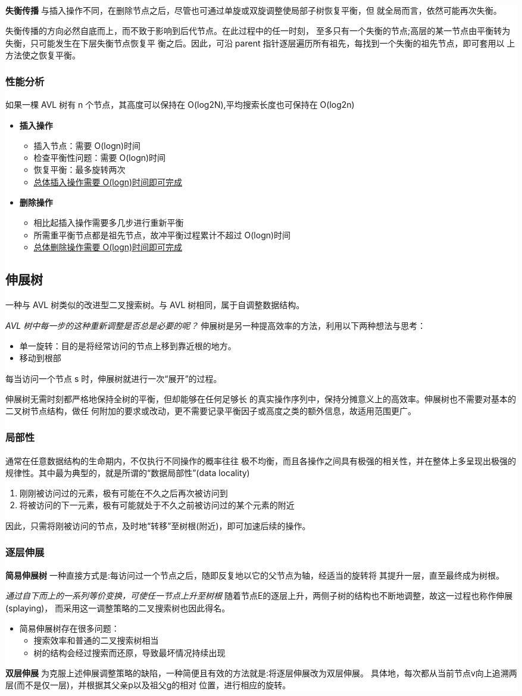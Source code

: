 **失衡传播**
与插入操作不同，在删除节点之后，尽管也可通过单旋或双旋调整使局部子树恢复平衡，但 就全局而言，依然可能再次失衡。

失衡传播的方向必然自底而上，而不致于影响到后代节点。在此过程中的任一时刻， 至多只有一个失衡的节点;高层的某一节点由平衡转为失衡，只可能发生在下层失衡节点恢复平 衡之后。因此，可沿 parent 指针逐层遍历所有祖先，每找到一个失衡的祖先节点，即可套用以 上方法使之恢复平衡。

### 性能分析
如果一棵 AVL 树有 n 个节点，其高度可以保持在 O(log2N),平均搜索长度也可保持在 O(log2n)

- **插入操作**
    - 插入节点：需要 O(logn)时间
    - 检查平衡性问题：需要 O(logn)时间
    - 恢复平衡：最多旋转两次
    - <u>总体插入操作需要 O(logn)时间即可完成</u>

- **删除操作**
    - 相比起插入操作需要多几步进行重新平衡
    - 所需重平衡节点都是祖先节点，故冲平衡过程累计不超过 O(logn)时间
    - <u>总体删除操作需要 O(logn)时间即可完成</u>

## 伸展树
一种与 AVL 树类似的改进型二叉搜索树。与 AVL 树相同，属于自调整数据结构。

*AVL 树中每一步的这种重新调整是否总是必要的呢？*
伸展树是另一种提高效率的方法，利用以下两种想法与思考：
- 单一旋转：目的是将经常访问的节点上移到靠近根的地方。
- 移动到根部

每当访问一个节点 s 时，伸展树就进行一次“展开”的过程。

伸展树无需时刻都严格地保持全树的平衡，但却能够在任何足够长 的真实操作序列中，保持分摊意义上的高效率。伸展树也不需要对基本的二叉树节点结构，做任 何附加的要求或改动，更不需要记录平衡因子或高度之类的额外信息，故适用范围更广。

### 局部性
通常在任意数据结构的生命期内，不仅执行不同操作的概率往往 极不均衡，而且各操作之间具有极强的相关性，并在整体上多呈现出极强的规律性。其中最为典型的，就是所谓的“数据局部性”(data locality)

1.  刚刚被访问过的元素，极有可能在不久之后再次被访问到
2.  将被访问的下一元素，极有可能就处于不久之前被访问过的某个元素的附近

因此，只需将刚被访问的节点，及时地“转移”至树根(附近)，即可加速后续的操作。

### 逐层伸展
**简易伸展树**
一种直接方式是:每访问过一个节点之后，随即反复地以它的父节点为轴，经适当的旋转将
其提升一层，直至最终成为树根。

*通过自下而上的一系列等价变换，可使任一节点上升至树根*
随着节点E的逐层上升，两侧子树的结构也不断地调整，故这一过程也称作伸展(splaying)， 而采用这一调整策略的二叉搜索树也因此得名。

- 简易伸展树存在很多问题：
	- 搜索效率和普通的二叉搜索树相当
	- 树的结构会经过搜索而还原，导致最坏情况持续出现

**双层伸展**
为克服上述伸展调整策略的缺陷，一种简便且有效的方法就是:将逐层伸展改为双层伸展。 具体地，每次都从当前节点v向上追溯两层(而不是仅一层)，并根据其父亲p以及祖父g的相对 位置，进行相应的旋转。
